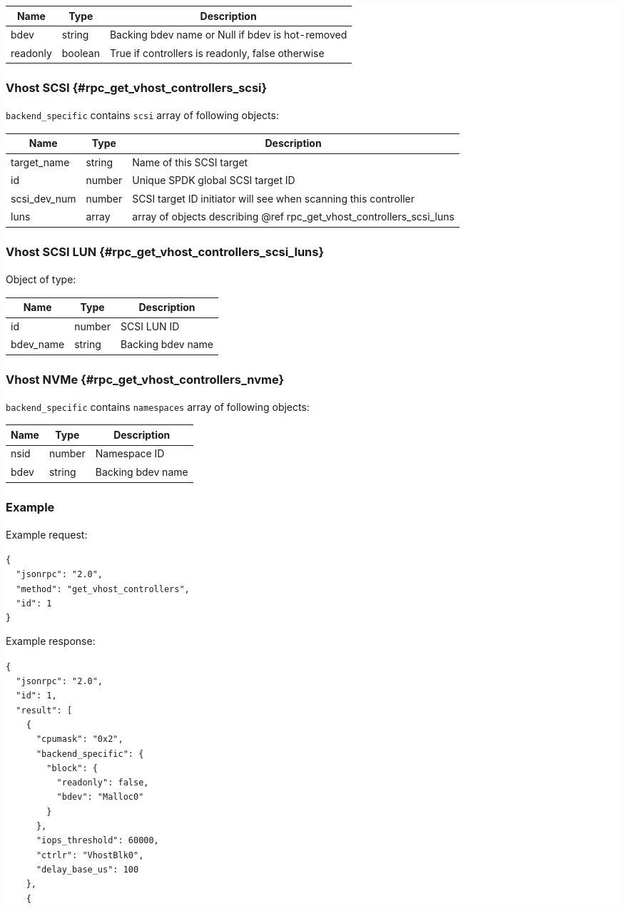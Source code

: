 Name                    | Type        | Description
----------------------- | ----------- | -----------
bdev                    | string      | Backing bdev name or Null if bdev is hot-removed
readonly                | boolean     | True if controllers is readonly, false otherwise

### Vhost SCSI {#rpc_get_vhost_controllers_scsi}

`backend_specific` contains `scsi` array of following objects:

Name                    | Type        | Description
----------------------- | ----------- | -----------
target_name             | string      | Name of this SCSI target
id                      | number      | Unique SPDK global SCSI target ID
scsi_dev_num            | number      | SCSI target ID initiator will see when scanning this controller
luns                    | array       | array of objects describing @ref rpc_get_vhost_controllers_scsi_luns

### Vhost SCSI LUN {#rpc_get_vhost_controllers_scsi_luns}

Object of type:

Name                    | Type        | Description
----------------------- | ----------- | -----------
id                      | number      | SCSI LUN ID
bdev_name               | string      | Backing bdev name

### Vhost NVMe {#rpc_get_vhost_controllers_nvme}

`backend_specific` contains `namespaces` array of following objects:

Name                    | Type        | Description
----------------------- | ----------- | -----------
nsid                    | number      | Namespace ID
bdev                    | string      | Backing bdev name

### Example

Example request:

~~~
{
  "jsonrpc": "2.0",
  "method": "get_vhost_controllers",
  "id": 1
}
~~~

Example response:

~~~
{
  "jsonrpc": "2.0",
  "id": 1,
  "result": [
    {
      "cpumask": "0x2",
      "backend_specific": {
        "block": {
          "readonly": false,
          "bdev": "Malloc0"
        }
      },
      "iops_threshold": 60000,
      "ctrlr": "VhostBlk0",
      "delay_base_us": 100
    },
    {
~~~